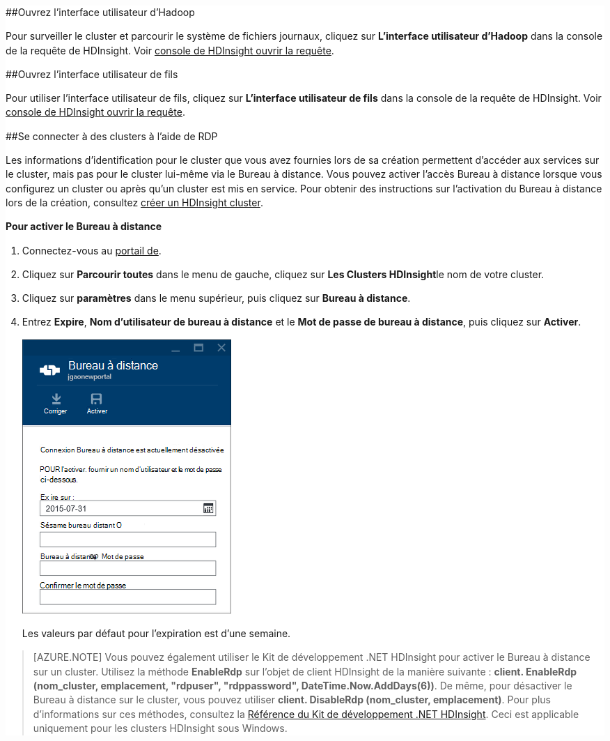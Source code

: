 
##<a name="open-hadoop-ui"></a>Ouvrez l’interface utilisateur d’Hadoop

Pour surveiller le cluster et parcourir le système de fichiers journaux, cliquez sur **L’interface utilisateur d’Hadoop** dans la console de la requête de HDInsight. Voir [console de HDInsight ouvrir la requête](#open-hdinsight-query-console).

##<a name="open-yarn-ui"></a>Ouvrez l’interface utilisateur de fils

Pour utiliser l’interface utilisateur de fils, cliquez sur **L’interface utilisateur de fils** dans la console de la requête de HDInsight. Voir [console de HDInsight ouvrir la requête](#open-hdinsight-query-console).

##<a name="connect-to-clusters-using-rdp"></a>Se connecter à des clusters à l’aide de RDP

Les informations d’identification pour le cluster que vous avez fournies lors de sa création permettent d’accéder aux services sur le cluster, mais pas pour le cluster lui-même via le Bureau à distance. Vous pouvez activer l’accès Bureau à distance lorsque vous configurez un cluster ou après qu’un cluster est mis en service. Pour obtenir des instructions sur l’activation du Bureau à distance lors de la création, consultez [créer un HDInsight cluster](hdinsight-provision-clusters.md).

**Pour activer le Bureau à distance**

1. Connectez-vous au [portail de][azure-portal].
2. Cliquez sur **Parcourir toutes** dans le menu de gauche, cliquez sur **Les Clusters HDInsight**le nom de votre cluster.
3. Cliquez sur **paramètres** dans le menu supérieur, puis cliquez sur **Bureau à distance**.
4. Entrez **Expire**, **Nom d’utilisateur de bureau à distance** et le **Mot de passe de bureau à distance**, puis cliquez sur **Activer**.

    ![hdinsight activer désactiver configurer le Bureau à distance](./media/hdinsight-administer-use-management-portal/hdinsight.portal.remote.desktop.png)

    Les valeurs par défaut pour l’expiration est d’une semaine.
> [AZURE.NOTE] Vous pouvez également utiliser le Kit de développement .NET HDInsight pour activer le Bureau à distance sur un cluster. Utilisez la méthode **EnableRdp** sur l’objet de client HDInsight de la manière suivante : **client. EnableRdp (nom_cluster, emplacement, "rdpuser", "rdppassword", DateTime.Now.AddDays(6))**. De même, pour désactiver le Bureau à distance sur le cluster, vous pouvez utiliser **client. DisableRdp (nom_cluster, emplacement)**. Pour plus d’informations sur ces méthodes, consultez la [Référence du Kit de développement .NET HDInsight](http://go.microsoft.com/fwlink/?LinkId=529017). Ceci est applicable uniquement pour les clusters HDInsight sous Windows.


[azure-portal]: https://portal.azure.com
[image-hadoopcommandline]: ./media/hdinsight-administer-use-management-portal/hdinsight-hadoop-command-line.png "Ligne de commande Hadoop"